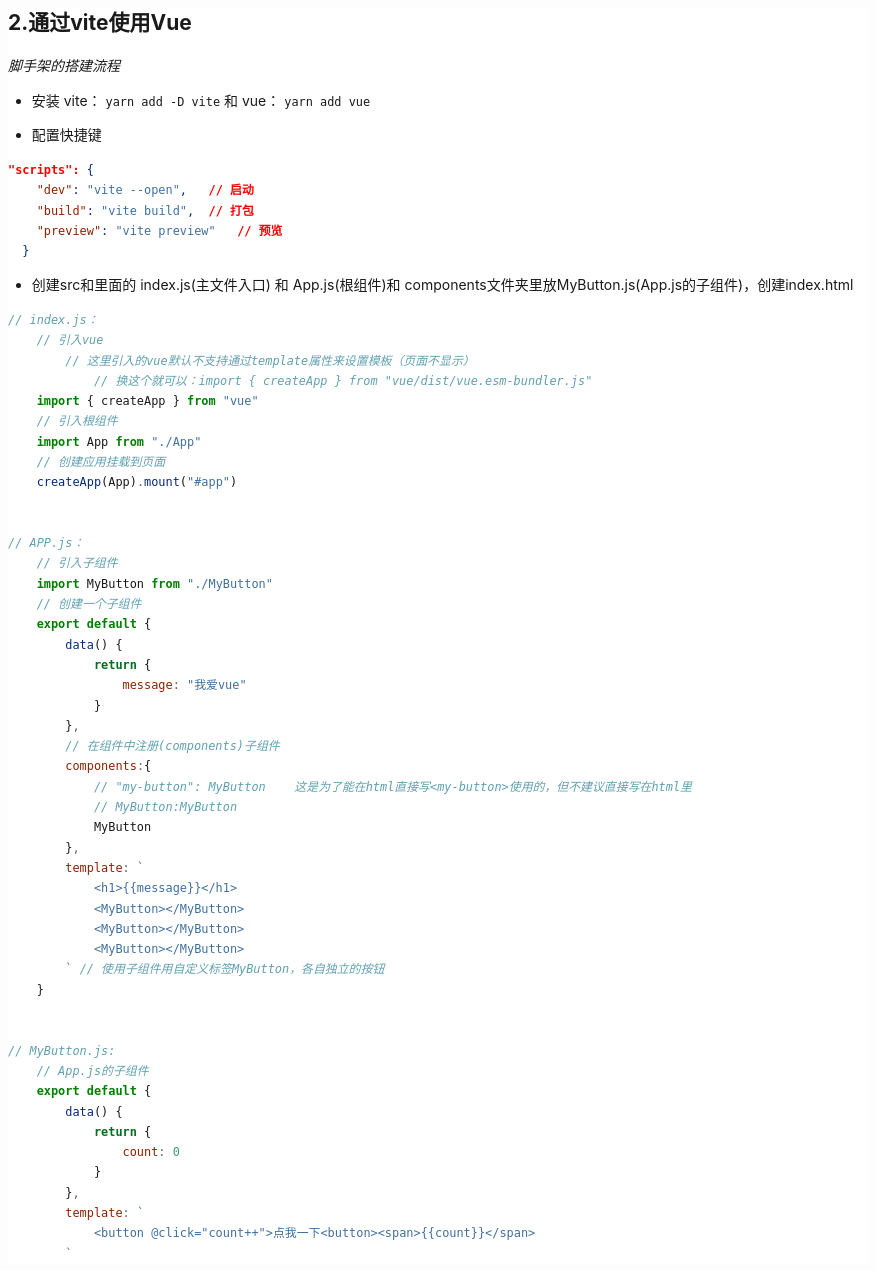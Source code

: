 ## 2.通过vite使用Vue

*脚手架的搭建流程*

- 安装 vite： `yarn add -D vite` 和 vue： `yarn add vue`

- 配置快捷键

```json
"scripts": {
    "dev": "vite --open",	// 启动
    "build": "vite build",	// 打包
    "preview": "vite preview"	// 预览
  }
```

- 创建src和里面的 index.js(主文件入口) 和 App.js(根组件)和 components文件夹里放MyButton.js(App.js的子组件)，创建index.html

```js
// index.js：
	// 引入vue
		// 这里引入的vue默认不支持通过template属性来设置模板（页面不显示）
			// 换这个就可以：import { createApp } from "vue/dist/vue.esm-bundler.js"
	import { createApp } from "vue"
	// 引入根组件
	import App from "./App"
	// 创建应用挂载到页面
	createApp(App).mount("#app")


// APP.js：
	// 引入子组件
	import MyButton from "./MyButton"
	// 创建一个子组件
	export default {
    	data() {
        	return {
            	message: "我爱vue"
        	}
    	},
    	// 在组件中注册(components)子组件
    	components:{
            // "my-button": MyButton	这是为了能在html直接写<my-button>使用的，但不建议直接写在html里
        	// MyButton:MyButton
        	MyButton
    	},
    	template: `
        	<h1>{{message}}</h1>
        	<MyButton></MyButton>
        	<MyButton></MyButton>
        	<MyButton></MyButton>
    	` // 使用子组件用自定义标签MyButton，各自独立的按钮
	}


// MyButton.js:
	// App.js的子组件
	export default {
    	data() {
        	return {
            	count: 0
        	}
    	},
    	template: `
        	<button @click="count++">点我一下<button><span>{{count}}</span>
    	`
```